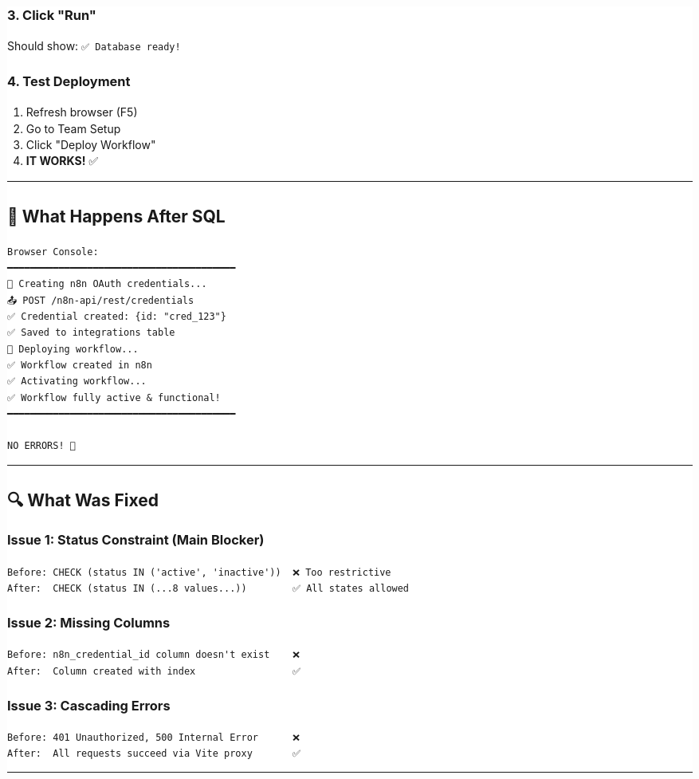 ### 3. Click "Run"

Should show: `✅ Database ready!`

### 4. Test Deployment

1. Refresh browser (F5)
2. Go to Team Setup
3. Click "Deploy Workflow"
4. **IT WORKS!** ✅

---

## 🎊 **What Happens After SQL**

```
Browser Console:
━━━━━━━━━━━━━━━━━━━━━━━━━━━━━━━━━━━━━━━━
🔐 Creating n8n OAuth credentials...
📤 POST /n8n-api/rest/credentials
✅ Credential created: {id: "cred_123"}
✅ Saved to integrations table
🚀 Deploying workflow...
✅ Workflow created in n8n
✅ Activating workflow...
✅ Workflow fully active & functional!
━━━━━━━━━━━━━━━━━━━━━━━━━━━━━━━━━━━━━━━━

NO ERRORS! 🎉
```

---

## 🔍 **What Was Fixed**

### Issue 1: Status Constraint (Main Blocker)
```
Before: CHECK (status IN ('active', 'inactive'))  ❌ Too restrictive
After:  CHECK (status IN (...8 values...))        ✅ All states allowed
```

### Issue 2: Missing Columns
```
Before: n8n_credential_id column doesn't exist    ❌
After:  Column created with index                 ✅
```

### Issue 3: Cascading Errors
```
Before: 401 Unauthorized, 500 Internal Error      ❌
After:  All requests succeed via Vite proxy       ✅
```

---